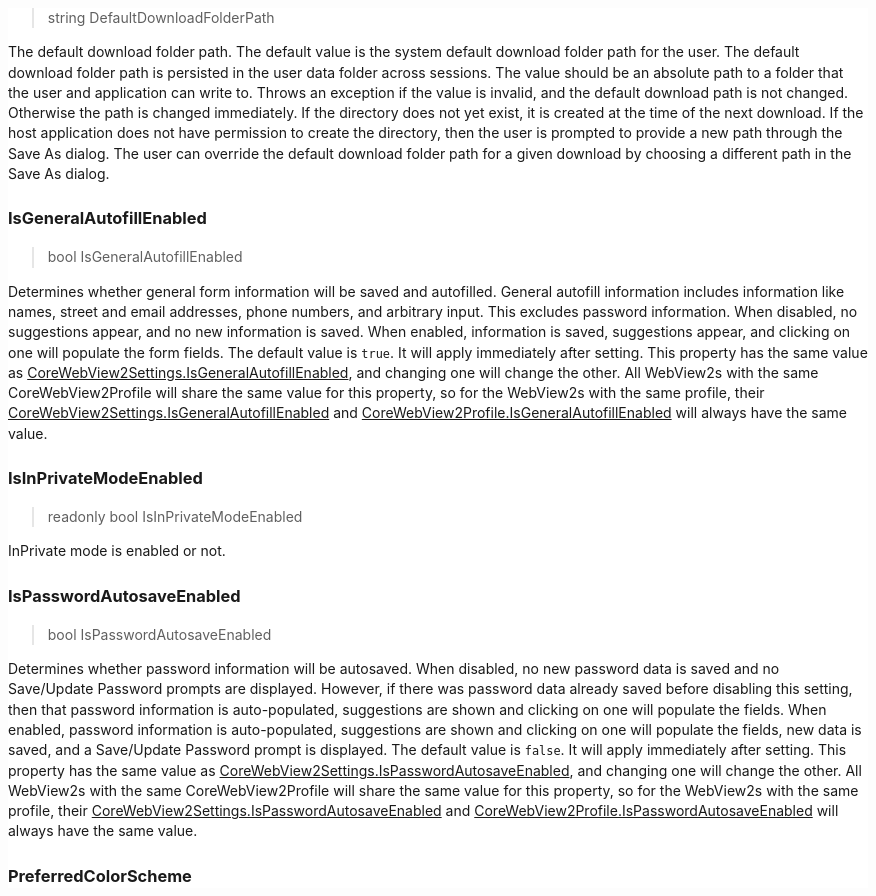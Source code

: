 >  string DefaultDownloadFolderPath

The default download folder path.
The default value is the system default download folder path for the user. The default download folder path is persisted in the user data folder across sessions. The value should be an absolute path to a folder that the user and application can write to. Throws an exception if the value is invalid, and the default download path is not changed. Otherwise the path is changed immediately. If the directory does not yet exist, it is created at the time of the next download. If the host application does not have permission to create the directory, then the user is prompted to provide a new path through the Save As dialog. The user can override the default download folder path for a given download by choosing a different path in the Save As dialog.

### IsGeneralAutofillEnabled

>  bool IsGeneralAutofillEnabled

Determines whether general form information will be saved and autofilled.
General autofill information includes information like names, street and email addresses, phone numbers, and arbitrary input. This excludes password information. When disabled, no suggestions appear, and no new information is saved.
When enabled, information is saved, suggestions appear, and clicking on one will populate the form fields. The default value is `true`. It will apply immediately after setting.
This property has the same value as [CoreWebView2Settings.IsGeneralAutofillEnabled](corewebview2settings.md#isgeneralautofillenabled), and changing one will change the other. All WebView2s  with the same CoreWebView2Profile will share the same value for this property, so for the WebView2s with the same profile, their [CoreWebView2Settings.IsGeneralAutofillEnabled](corewebview2settings.md#isgeneralautofillenabled) and [CoreWebView2Profile.IsGeneralAutofillEnabled](corewebview2profile.md#isgeneralautofillenabled) will always have the same value.

### IsInPrivateModeEnabled

> readonly  bool IsInPrivateModeEnabled

InPrivate mode is enabled or not.

### IsPasswordAutosaveEnabled

>  bool IsPasswordAutosaveEnabled

Determines whether password information will be autosaved.
When disabled, no new password data is saved and no Save/Update Password prompts are displayed. However, if there was password data already saved before disabling this setting, then that password information is auto-populated, suggestions are shown and clicking on one will populate the fields.
When enabled, password information is auto-populated, suggestions are shown and clicking on one will populate the fields, new data is saved, and a Save/Update Password prompt is displayed. The default value is `false`. It will apply immediately after setting.
This property has the same value as [CoreWebView2Settings.IsPasswordAutosaveEnabled](corewebview2settings.md#ispasswordautosaveenabled), and changing one will change the other. All WebView2s with the same CoreWebView2Profile will share the same value for this property, so for the WebView2s with the same profile, their [CoreWebView2Settings.IsPasswordAutosaveEnabled](corewebview2settings.md#ispasswordautosaveenabled) and [CoreWebView2Profile.IsPasswordAutosaveEnabled](corewebview2profile.md#ispasswordautosaveenabled) will always have the same value.

### PreferredColorScheme
